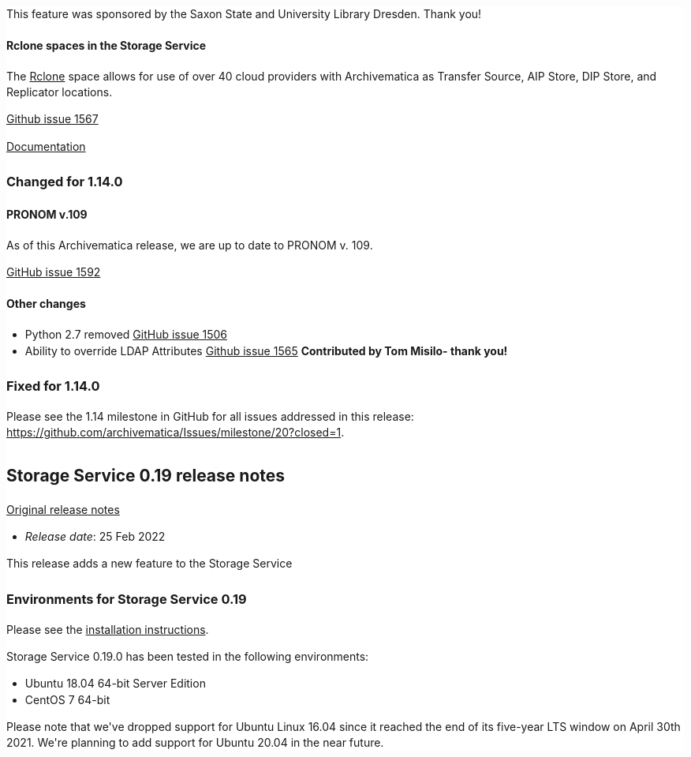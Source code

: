 This feature was sponsored by the Saxon State and University Library
Dresden. Thank you!

#### Rclone spaces in the Storage Service

The [Rclone](https://rclone.org/) space allows for use of over 40 cloud
providers with Archivematica as Transfer Source, AIP Store, DIP Store,
and Replicator locations.

[Github issue 1567](https://github.com/archivematica/Issues/issues/1567)

[Documentation](https://archivematica.org/en/docs/storage-service-0.20/administrators/#rclone)

### Changed for 1.14.0

#### PRONOM v.109

As of this Archivematica release, we are up to date to PRONOM v. 109.

[GitHub issue 1592](https://github.com/archivematica/Issues/issues/1592)

#### Other changes

- Python 2.7 removed [GitHub issue
    1506](https://github.com/archivematica/Issues/issues/1506)
- Ability to override LDAP Attributes [Github issue
    1565](https://github.com/archivematica/Issues/issues/1565)
    **Contributed by Tom Misilo- thank you!**

### Fixed for 1.14.0

Please see the 1.14 milestone in GitHub for all issues addressed in this
release:
<https://github.com/archivematica/Issues/milestone/20?closed=1>.

## Storage Service 0.19 release notes

[Original release
notes](https://wiki.archivematica.org/Storage_Service_0.19_Release_Notes)

- *Release date*: 25 Feb 2022

This release adds a new feature to the Storage Service

### Environments for Storage Service 0.19

Please see the [installation
instructions](https://www.archivematica.org/en/docs/latest/admin-manual/installation-setup/installation/installation/#installation).

Storage Service 0.19.0 has been tested in the following environments:

- Ubuntu 18.04 64-bit Server Edition
- CentOS 7 64-bit

Please note that we\'ve dropped support for Ubuntu Linux 16.04 since it
reached the end of its five-year LTS window on April 30th 2021. We\'re
planning to add support for Ubuntu 20.04 in the near future.
